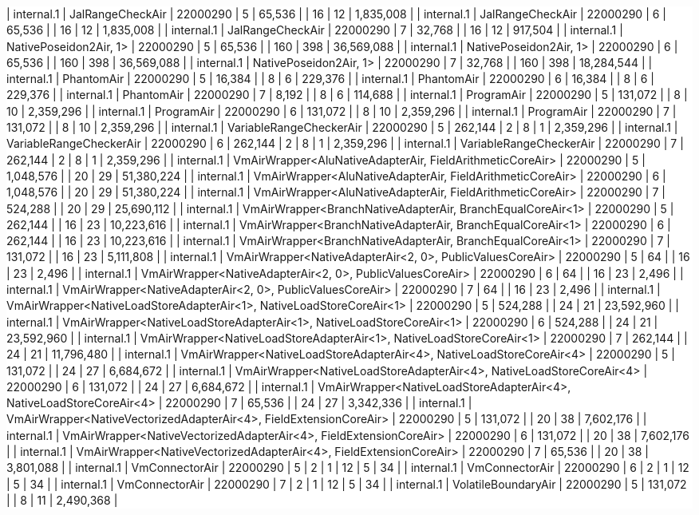 | internal.1 | JalRangeCheckAir | 22000290 | 5 | 65,536 |  | 16 | 12 | 1,835,008 | 
| internal.1 | JalRangeCheckAir | 22000290 | 6 | 65,536 |  | 16 | 12 | 1,835,008 | 
| internal.1 | JalRangeCheckAir | 22000290 | 7 | 32,768 |  | 16 | 12 | 917,504 | 
| internal.1 | NativePoseidon2Air<BabyBearParameters>, 1> | 22000290 | 5 | 65,536 |  | 160 | 398 | 36,569,088 | 
| internal.1 | NativePoseidon2Air<BabyBearParameters>, 1> | 22000290 | 6 | 65,536 |  | 160 | 398 | 36,569,088 | 
| internal.1 | NativePoseidon2Air<BabyBearParameters>, 1> | 22000290 | 7 | 32,768 |  | 160 | 398 | 18,284,544 | 
| internal.1 | PhantomAir | 22000290 | 5 | 16,384 |  | 8 | 6 | 229,376 | 
| internal.1 | PhantomAir | 22000290 | 6 | 16,384 |  | 8 | 6 | 229,376 | 
| internal.1 | PhantomAir | 22000290 | 7 | 8,192 |  | 8 | 6 | 114,688 | 
| internal.1 | ProgramAir | 22000290 | 5 | 131,072 |  | 8 | 10 | 2,359,296 | 
| internal.1 | ProgramAir | 22000290 | 6 | 131,072 |  | 8 | 10 | 2,359,296 | 
| internal.1 | ProgramAir | 22000290 | 7 | 131,072 |  | 8 | 10 | 2,359,296 | 
| internal.1 | VariableRangeCheckerAir | 22000290 | 5 | 262,144 | 2 | 8 | 1 | 2,359,296 | 
| internal.1 | VariableRangeCheckerAir | 22000290 | 6 | 262,144 | 2 | 8 | 1 | 2,359,296 | 
| internal.1 | VariableRangeCheckerAir | 22000290 | 7 | 262,144 | 2 | 8 | 1 | 2,359,296 | 
| internal.1 | VmAirWrapper<AluNativeAdapterAir, FieldArithmeticCoreAir> | 22000290 | 5 | 1,048,576 |  | 20 | 29 | 51,380,224 | 
| internal.1 | VmAirWrapper<AluNativeAdapterAir, FieldArithmeticCoreAir> | 22000290 | 6 | 1,048,576 |  | 20 | 29 | 51,380,224 | 
| internal.1 | VmAirWrapper<AluNativeAdapterAir, FieldArithmeticCoreAir> | 22000290 | 7 | 524,288 |  | 20 | 29 | 25,690,112 | 
| internal.1 | VmAirWrapper<BranchNativeAdapterAir, BranchEqualCoreAir<1> | 22000290 | 5 | 262,144 |  | 16 | 23 | 10,223,616 | 
| internal.1 | VmAirWrapper<BranchNativeAdapterAir, BranchEqualCoreAir<1> | 22000290 | 6 | 262,144 |  | 16 | 23 | 10,223,616 | 
| internal.1 | VmAirWrapper<BranchNativeAdapterAir, BranchEqualCoreAir<1> | 22000290 | 7 | 131,072 |  | 16 | 23 | 5,111,808 | 
| internal.1 | VmAirWrapper<NativeAdapterAir<2, 0>, PublicValuesCoreAir> | 22000290 | 5 | 64 |  | 16 | 23 | 2,496 | 
| internal.1 | VmAirWrapper<NativeAdapterAir<2, 0>, PublicValuesCoreAir> | 22000290 | 6 | 64 |  | 16 | 23 | 2,496 | 
| internal.1 | VmAirWrapper<NativeAdapterAir<2, 0>, PublicValuesCoreAir> | 22000290 | 7 | 64 |  | 16 | 23 | 2,496 | 
| internal.1 | VmAirWrapper<NativeLoadStoreAdapterAir<1>, NativeLoadStoreCoreAir<1> | 22000290 | 5 | 524,288 |  | 24 | 21 | 23,592,960 | 
| internal.1 | VmAirWrapper<NativeLoadStoreAdapterAir<1>, NativeLoadStoreCoreAir<1> | 22000290 | 6 | 524,288 |  | 24 | 21 | 23,592,960 | 
| internal.1 | VmAirWrapper<NativeLoadStoreAdapterAir<1>, NativeLoadStoreCoreAir<1> | 22000290 | 7 | 262,144 |  | 24 | 21 | 11,796,480 | 
| internal.1 | VmAirWrapper<NativeLoadStoreAdapterAir<4>, NativeLoadStoreCoreAir<4> | 22000290 | 5 | 131,072 |  | 24 | 27 | 6,684,672 | 
| internal.1 | VmAirWrapper<NativeLoadStoreAdapterAir<4>, NativeLoadStoreCoreAir<4> | 22000290 | 6 | 131,072 |  | 24 | 27 | 6,684,672 | 
| internal.1 | VmAirWrapper<NativeLoadStoreAdapterAir<4>, NativeLoadStoreCoreAir<4> | 22000290 | 7 | 65,536 |  | 24 | 27 | 3,342,336 | 
| internal.1 | VmAirWrapper<NativeVectorizedAdapterAir<4>, FieldExtensionCoreAir> | 22000290 | 5 | 131,072 |  | 20 | 38 | 7,602,176 | 
| internal.1 | VmAirWrapper<NativeVectorizedAdapterAir<4>, FieldExtensionCoreAir> | 22000290 | 6 | 131,072 |  | 20 | 38 | 7,602,176 | 
| internal.1 | VmAirWrapper<NativeVectorizedAdapterAir<4>, FieldExtensionCoreAir> | 22000290 | 7 | 65,536 |  | 20 | 38 | 3,801,088 | 
| internal.1 | VmConnectorAir | 22000290 | 5 | 2 | 1 | 12 | 5 | 34 | 
| internal.1 | VmConnectorAir | 22000290 | 6 | 2 | 1 | 12 | 5 | 34 | 
| internal.1 | VmConnectorAir | 22000290 | 7 | 2 | 1 | 12 | 5 | 34 | 
| internal.1 | VolatileBoundaryAir | 22000290 | 5 | 131,072 |  | 8 | 11 | 2,490,368 | 